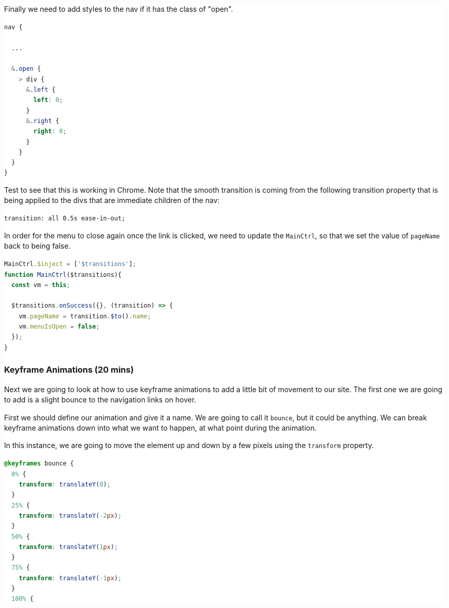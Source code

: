 Finally we need to add styles to the nav if it has the class of "open".

```css
nav {

  ...

  &.open {
    > div {
      &.left {
        left: 0;
      }
      &.right {
        right: 0;
      }
    }
  }
}
```

Test to see that this is working in Chrome. Note that the smooth transition is coming from the following transition property that is being applied to the divs that are immediate children of the nav:

```
transition: all 0.5s ease-in-out;
```

In order for the menu to close again once the link is clicked, we need to update the `MainCtrl`, so that we set the value of `pageName` back to being false.

```js
MainCtrl.$inject = ['$transitions'];
function MainCtrl($transitions){
  const vm = this;

  $transitions.onSuccess({}, (transition) => {
    vm.pageName = transition.$to().name;
    vm.menuIsOpen = false;
  });
}
```

### Keyframe Animations (20 mins)

Next we are going to look at how to use keyframe animations to add a little bit of movement to our site. The first one we are going to add is a slight bounce to the navigation links on hover.

First we should define our animation and give it a name. We are going to call it `bounce`, but it could be anything. We can break keyframe animations down into what we want to happen, at what point during the animation.

In this instance, we are going to move the element up and down by a few pixels using the `transform` property.

```css
@keyframes bounce {
  0% {
    transform: translateY(0);
  }
  25% {
    transform: translateY(-2px);
  }
  50% {
    transform: translateY(1px);
  }
  75% {
    transform: translateY(-1px);
  }
  100% {
```
